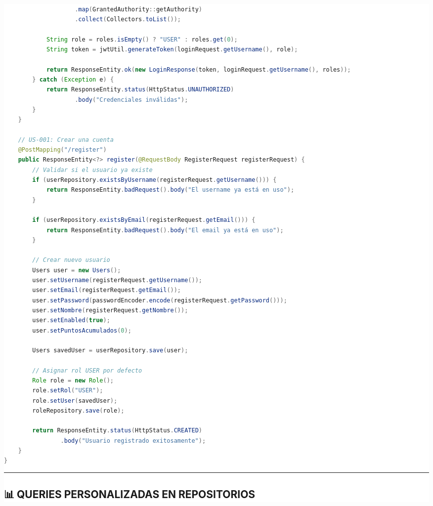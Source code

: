 ```java
                    .map(GrantedAuthority::getAuthority)
                    .collect(Collectors.toList());

            String role = roles.isEmpty() ? "USER" : roles.get(0);
            String token = jwtUtil.generateToken(loginRequest.getUsername(), role);

            return ResponseEntity.ok(new LoginResponse(token, loginRequest.getUsername(), roles));
        } catch (Exception e) {
            return ResponseEntity.status(HttpStatus.UNAUTHORIZED)
                    .body("Credenciales inválidas");
        }
    }

    // US-001: Crear una cuenta
    @PostMapping("/register")
    public ResponseEntity<?> register(@RequestBody RegisterRequest registerRequest) {
        // Validar si el usuario ya existe
        if (userRepository.existsByUsername(registerRequest.getUsername())) {
            return ResponseEntity.badRequest().body("El username ya está en uso");
        }

        if (userRepository.existsByEmail(registerRequest.getEmail())) {
            return ResponseEntity.badRequest().body("El email ya está en uso");
        }

        // Crear nuevo usuario
        Users user = new Users();
        user.setUsername(registerRequest.getUsername());
        user.setEmail(registerRequest.getEmail());
        user.setPassword(passwordEncoder.encode(registerRequest.getPassword()));
        user.setNombre(registerRequest.getNombre());
        user.setEnabled(true);
        user.setPuntosAcumulados(0);

        Users savedUser = userRepository.save(user);

        // Asignar rol USER por defecto
        Role role = new Role();
        role.setRol("USER");
        role.setUser(savedUser);
        roleRepository.save(role);

        return ResponseEntity.status(HttpStatus.CREATED)
                .body("Usuario registrado exitosamente");
    }
}
```

---

## 📊 QUERIES PERSONALIZADAS EN REPOSITORIOS
